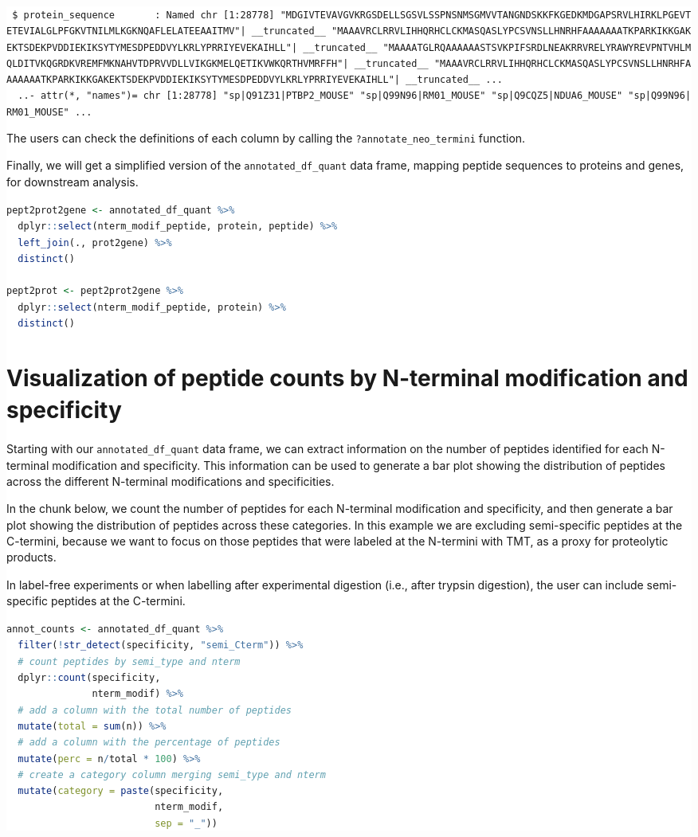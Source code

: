      $ protein_sequence       : Named chr [1:28778] "MDGIVTEVAVGVKRGSDELLSGSVLSSPNSNMSGMVVTANGNDSKKFKGEDKMDGAPSRVLHIRKLPGEVTETEVIALGLPFGKVTNILMLKGKNQAFLELATEEAAITMV"| __truncated__ "MAAAVRCLRRVLIHHQRHCLCKMASQASLYPCSVNSLLHNRHFAAAAAAATKPARKIKKGAKEKTSDEKPVDDIEKIKSYTYMESDPEDDVYLKRLYPRRIYEVEKAIHLL"| __truncated__ "MAAAATGLRQAAAAAASTSVKPIFSRDLNEAKRRVRELYRAWYREVPNTVHLMQLDITVKQGRDKVREMFMKNAHVTDPRVVDLLVIKGKMELQETIKVWKQRTHVMRFFH"| __truncated__ "MAAAVRCLRRVLIHHQRHCLCKMASQASLYPCSVNSLLHNRHFAAAAAAATKPARKIKKGAKEKTSDEKPVDDIEKIKSYTYMESDPEDDVYLKRLYPRRIYEVEKAIHLL"| __truncated__ ...
      ..- attr(*, "names")= chr [1:28778] "sp|Q91Z31|PTBP2_MOUSE" "sp|Q99N96|RM01_MOUSE" "sp|Q9CQZ5|NDUA6_MOUSE" "sp|Q99N96|RM01_MOUSE" ...

The users can check the definitions of each column by calling the
`?annotate_neo_termini` function.

Finally, we will get a simplified version of the `annotated_df_quant`
data frame, mapping peptide sequences to proteins and genes, for
downstream analysis.

``` r
pept2prot2gene <- annotated_df_quant %>%
  dplyr::select(nterm_modif_peptide, protein, peptide) %>%
  left_join(., prot2gene) %>%
  distinct() 

pept2prot <- pept2prot2gene %>%
  dplyr::select(nterm_modif_peptide, protein) %>%
  distinct()
```

# Visualization of peptide counts by N-terminal modification and specificity

Starting with our `annotated_df_quant` data frame, we can extract
information on the number of peptides identified for each N-terminal
modification and specificity. This information can be used to generate a
bar plot showing the distribution of peptides across the different
N-terminal modifications and specificities.

In the chunk below, we count the number of peptides for each N-terminal
modification and specificity, and then generate a bar plot showing the
distribution of peptides across these categories. In this example we are
excluding semi-specific peptides at the C-termini, because we want to
focus on those peptides that were labeled at the N-termini with TMT, as
a proxy for proteolytic products.

In label-free experiments or when labelling after experimental digestion
(i.e., after trypsin digestion), the user can include semi-specific
peptides at the C-termini.

``` r
annot_counts <- annotated_df_quant %>%
  filter(!str_detect(specificity, "semi_Cterm")) %>%
  # count peptides by semi_type and nterm
  dplyr::count(specificity, 
               nterm_modif) %>%
  # add a column with the total number of peptides
  mutate(total = sum(n)) %>%
  # add a column with the percentage of peptides
  mutate(perc = n/total * 100) %>% 
  # create a category column merging semi_type and nterm
  mutate(category = paste(specificity, 
                          nterm_modif, 
                          sep = "_")) 
```
